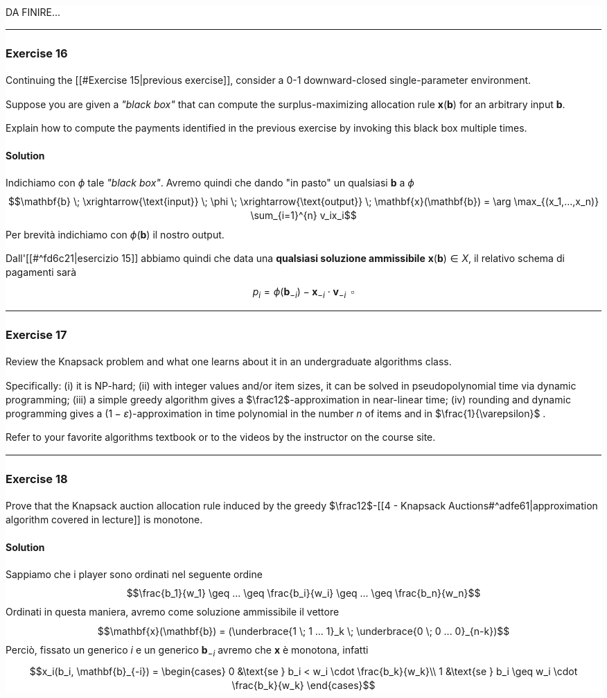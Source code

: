 DA FINIRE...

--------
### Exercise 16
Continuing the [[#Exercise 15|previous exercise]], consider a $0$-$1$ downward-closed single-parameter environment.

Suppose you are given a *"black box"* that can compute the surplus-maximizing allocation rule $\mathbf{x}(\mathbf{b})$ for an arbitrary input $\mathbf{b}$.

Explain how to compute the payments identified in the previous exercise by invoking this black box multiple times.

#### Solution
Indichiamo con $\phi$ tale *"black box"*.
Avremo quindi che dando "in pasto" un qualsiasi $\mathbf{b}$ a $\phi$ 
$$\mathbf{b} \; \xrightarrow{\text{input}} \; \phi \; \xrightarrow{\text{output}} \; \mathbf{x}(\mathbf{b}) = \arg \max_{(x_1,...,x_n)} \sum_{i=1}^{n} v_ix_i$$
Per brevità indichiamo con $\phi(\mathbf{b})$ il nostro output.

Dall'[[#^fd6c21|esercizio 15]] abbiamo quindi che data una **qualsiasi soluzione ammissibile** $\mathbf{x}(\mathbf{b}) \in X$, il relativo schema di pagamenti sarà
$$p_i = \phi(\mathbf{b}_{-i}) - \mathbf{x}_{-i} \cdot \mathbf{v}_{-i} \;\; \square$$

--------------
### Exercise 17
Review the Knapsack problem and what one learns about it in an undergraduate algorithms class.

Specifically:
(i) it is NP-hard;
(ii) with integer values and/or item sizes, it can be solved in pseudopolynomial time via dynamic programming;
(iii) a simple greedy algorithm gives a $\frac12$-approximation in near-linear time;
(iv) rounding and dynamic programming gives a ($1 - \varepsilon$)-approximation in time polynomial in the number $n$ of items and in $\frac{1}{\varepsilon}$ .

Refer to your favorite algorithms textbook or to the videos by the instructor on the course site.

--------------------------
### Exercise 18
Prove that the Knapsack auction allocation rule induced by the greedy $\frac12$-[[4 -  Knapsack Auctions#^adfe61|approximation algorithm covered in lecture]] is monotone.

#### Solution
Sappiamo che i player sono ordinati nel seguente ordine
$$\frac{b_1}{w_1} \geq ... \geq \frac{b_i}{w_i} \geq ... \geq \frac{b_n}{w_n}$$
Ordinati in questa maniera, avremo come soluzione ammissibile il vettore
$$\mathbf{x}(\mathbf{b}) = (\underbrace{1 \; 1 ... 1}_k \; \underbrace{0 \; 0 ... 0}_{n-k})$$
Perciò, fissato un generico $i$ e un generico $\mathbf{b}_{-i}$ avremo che $\mathbf{x}$ è monotona, infatti
$$x_i(b_i, \mathbf{b}_{-i}) = \begin{cases}
0 &\text{se } b_i < w_i \cdot \frac{b_k}{w_k}\\
1 &\text{se } b_i \geq w_i \cdot \frac{b_k}{w_k}
\end{cases}$$
